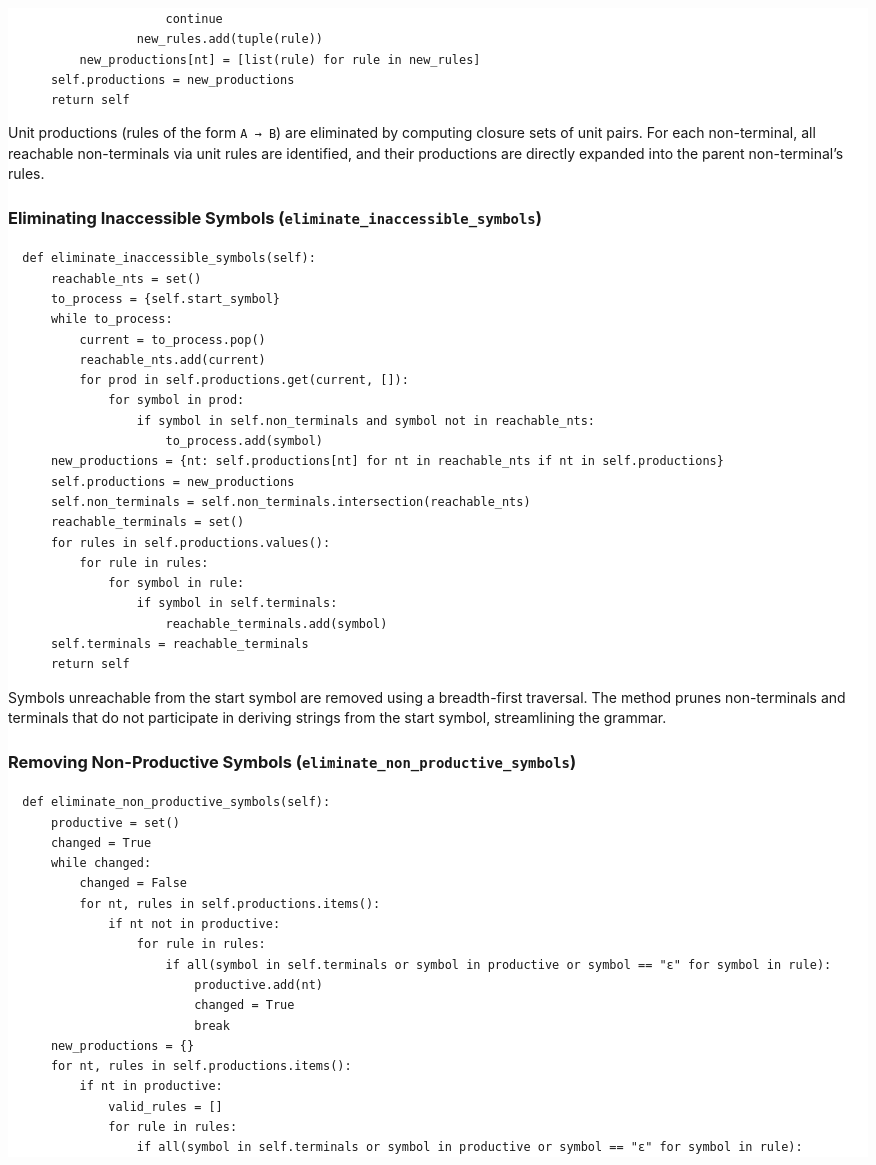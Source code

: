 ```
                      continue
                  new_rules.add(tuple(rule))
          new_productions[nt] = [list(rule) for rule in new_rules]
      self.productions = new_productions
      return self
```
Unit productions (rules of the form `A → B`) are eliminated by computing closure sets of unit pairs. For each non-terminal, all reachable non-terminals via unit rules are identified, and their productions are directly expanded into the parent non-terminal’s rules.

### Eliminating Inaccessible Symbols (`eliminate_inaccessible_symbols`)  
```
  def eliminate_inaccessible_symbols(self):
      reachable_nts = set()
      to_process = {self.start_symbol}
      while to_process:
          current = to_process.pop()
          reachable_nts.add(current)
          for prod in self.productions.get(current, []):
              for symbol in prod:
                  if symbol in self.non_terminals and symbol not in reachable_nts:
                      to_process.add(symbol)
      new_productions = {nt: self.productions[nt] for nt in reachable_nts if nt in self.productions}
      self.productions = new_productions
      self.non_terminals = self.non_terminals.intersection(reachable_nts)
      reachable_terminals = set()
      for rules in self.productions.values():
          for rule in rules:
              for symbol in rule:
                  if symbol in self.terminals:
                      reachable_terminals.add(symbol)
      self.terminals = reachable_terminals
      return self
```
Symbols unreachable from the start symbol are removed using a breadth-first traversal. The method prunes non-terminals and terminals that do not participate in deriving strings from the start symbol, streamlining the grammar.

### Removing Non-Productive Symbols (`eliminate_non_productive_symbols`)  
```
  def eliminate_non_productive_symbols(self):
      productive = set()
      changed = True
      while changed:
          changed = False
          for nt, rules in self.productions.items():
              if nt not in productive:
                  for rule in rules:
                      if all(symbol in self.terminals or symbol in productive or symbol == "ε" for symbol in rule):
                          productive.add(nt)
                          changed = True
                          break
      new_productions = {}
      for nt, rules in self.productions.items():
          if nt in productive:
              valid_rules = []
              for rule in rules:
                  if all(symbol in self.terminals or symbol in productive or symbol == "ε" for symbol in rule):
```